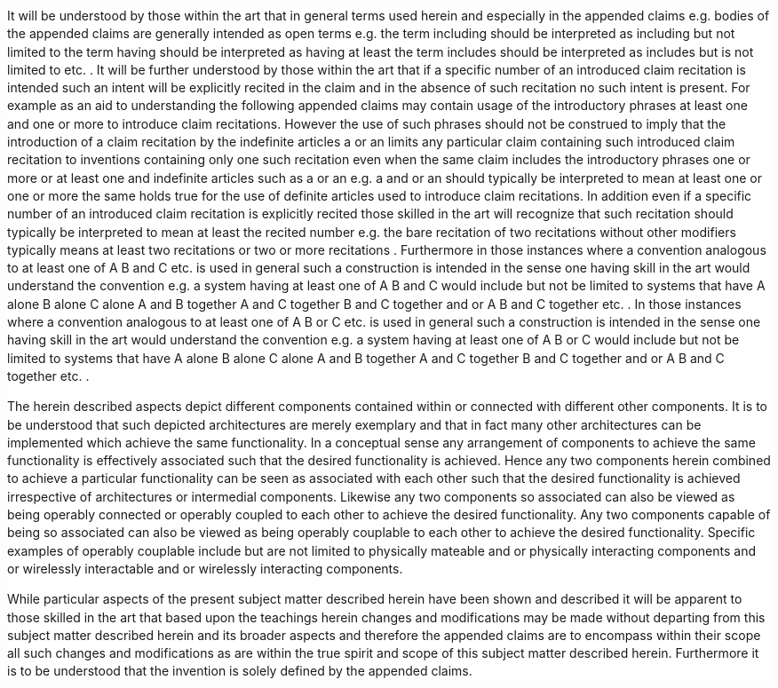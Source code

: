 It will be understood by those within the art that in general terms used herein and especially in the appended claims e.g. bodies of the appended claims are generally intended as open terms e.g. the term including should be interpreted as including but not limited to the term having should be interpreted as having at least the term includes should be interpreted as includes but is not limited to etc. . It will be further understood by those within the art that if a specific number of an introduced claim recitation is intended such an intent will be explicitly recited in the claim and in the absence of such recitation no such intent is present. For example as an aid to understanding the following appended claims may contain usage of the introductory phrases at least one and one or more to introduce claim recitations. However the use of such phrases should not be construed to imply that the introduction of a claim recitation by the indefinite articles a or an limits any particular claim containing such introduced claim recitation to inventions containing only one such recitation even when the same claim includes the introductory phrases one or more or at least one and indefinite articles such as a or an e.g. a and or an should typically be interpreted to mean at least one or one or more the same holds true for the use of definite articles used to introduce claim recitations. In addition even if a specific number of an introduced claim recitation is explicitly recited those skilled in the art will recognize that such recitation should typically be interpreted to mean at least the recited number e.g. the bare recitation of two recitations without other modifiers typically means at least two recitations or two or more recitations . Furthermore in those instances where a convention analogous to at least one of A B and C etc. is used in general such a construction is intended in the sense one having skill in the art would understand the convention e.g. a system having at least one of A B and C would include but not be limited to systems that have A alone B alone C alone A and B together A and C together B and C together and or A B and C together etc. . In those instances where a convention analogous to at least one of A B or C etc. is used in general such a construction is intended in the sense one having skill in the art would understand the convention e.g. a system having at least one of A B or C would include but not be limited to systems that have A alone B alone C alone A and B together A and C together B and C together and or A B and C together etc. .

The herein described aspects depict different components contained within or connected with different other components. It is to be understood that such depicted architectures are merely exemplary and that in fact many other architectures can be implemented which achieve the same functionality. In a conceptual sense any arrangement of components to achieve the same functionality is effectively associated such that the desired functionality is achieved. Hence any two components herein combined to achieve a particular functionality can be seen as associated with each other such that the desired functionality is achieved irrespective of architectures or intermedial components. Likewise any two components so associated can also be viewed as being operably connected or operably coupled to each other to achieve the desired functionality. Any two components capable of being so associated can also be viewed as being operably couplable to each other to achieve the desired functionality. Specific examples of operably couplable include but are not limited to physically mateable and or physically interacting components and or wirelessly interactable and or wirelessly interacting components.

While particular aspects of the present subject matter described herein have been shown and described it will be apparent to those skilled in the art that based upon the teachings herein changes and modifications may be made without departing from this subject matter described herein and its broader aspects and therefore the appended claims are to encompass within their scope all such changes and modifications as are within the true spirit and scope of this subject matter described herein. Furthermore it is to be understood that the invention is solely defined by the appended claims.

